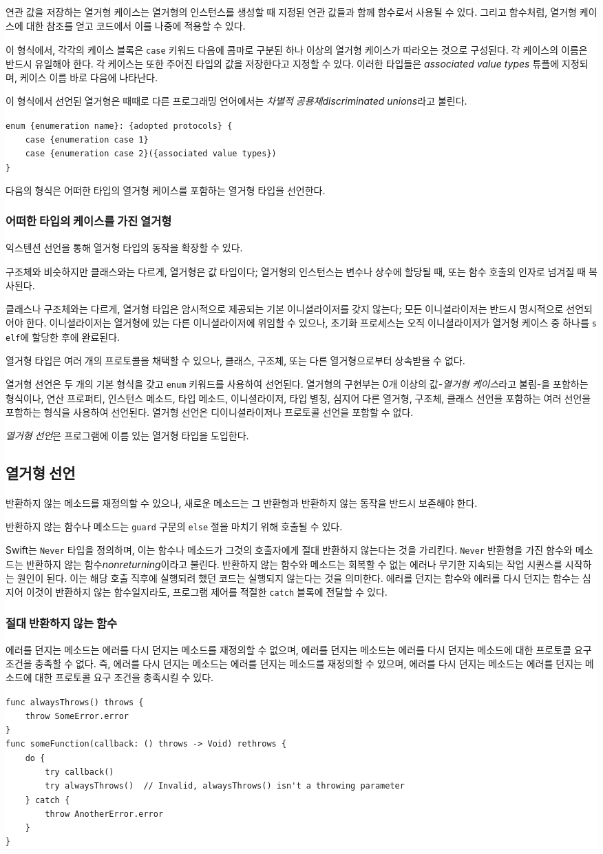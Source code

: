 연관 값을 저장하는 열거형 케이스는 열거형의 인스턴스를 생성할 때 지정된 연관 값들과 함께 함수로서 사용될 수 있다. 그리고 함수처럼, 열거형 케이스에 대한 참조를 얻고 코드에서 이를 나중에 적용할 수 있다.

이 형식에서, 각각의 케이스 블록은 `case` 키워드 다음에 콤마로 구분된 하나 이상의 열거형 케이스가 따라오는 것으로 구성된다. 각 케이스의 이름은 반드시 유일해야 한다. 각 케이스는 또한 주어진 타입의 값을 저장한다고 지정할 수 있다. 이러한 타입들은 *associated value types* 튜플에 지정되며, 케이스 이름 바로 다음에 나타난다.

이 형식에서 선언된 열거형은 때때로 다른 프로그래밍 언어에서는 *차별적 공용체discriminated unions*라고 불린다.

```
enum {enumeration name}: {adopted protocols} {
    case {enumeration case 1}
    case {enumeration case 2}({associated value types})
}
```

다음의 형식은 어떠한 타입의 열거형 케이스를 포함하는 열거형 타입을 선언한다.

### 어떠한 타입의 케이스를 가진 열거형

익스텐션 선언을 통해 열거형 타입의 동작을 확장할 수 있다.

구조체와 비슷하지만 클래스와는 다르게, 열거형은 값 타입이다; 열거형의 인스턴스는 변수나 상수에 할당될 때, 또는 함수 호출의 인자로 넘겨질 때 복사된다.

클래스나 구조체와는 다르게, 열거형 타입은 암시적으로 제공되는 기본 이니셜라이저를 갖지 않는다; 모든 이니셜라이저는 반드시 명시적으로 선언되어야 한다. 이니셜라이저는 열거형에 있는 다른 이니셜라이저에 위임할 수 있으나, 초기화 프로세스는 오직 이니셜라이저가 열거형 케이스 중 하나를 `self`에 할당한 후에 완료된다.

열거형 타입은 여러 개의 프로토콜을 채택할 수 있으나, 클래스, 구조체, 또는 다른 열거형으로부터 상속받을 수 없다.

열거형 선언은 두 개의 기본 형식을 갖고 `enum` 키워드를 사용하여 선언된다. 열거형의 구현부는 0개 이상의 값-*열거형 케이스*라고 불림-을 포함하는 형식이나, 연산 프로퍼티, 인스턴스 메소드, 타입 메소드, 이니셜라이저, 타입 별칭, 심지어 다른 열거형, 구조체, 클래스 선언을 포함하는 여러 선언을 포함하는 형식을 사용하여 선언된다. 열거형 선언은 디이니셜라이저나 프로토콜 선언을 포함할 수 없다.

*열거형 선언*은 프로그램에 이름 있는 열거형 타입을 도입한다.

## 열거형 선언

반환하지 않는 메소드를 재정의할 수 있으나, 새로운 메소드는 그 반환형과 반환하지 않는 동작을 반드시 보존해야 한다.

반환하지 않는 함수나 메소드는 `guard` 구문의 `else` 절을 마치기 위해 호출될 수 있다.

Swift는 `Never` 타입을 정의하며, 이는 함수나 메소드가 그것의 호출자에게 절대 반환하지 않는다는 것을 가리킨다. `Never` 반환형을 가진 함수와 메소드는 반환하지 않는 함수*nonreturning*이라고 불린다. 반환하지 않는 함수와 메소드는 회복할 수 없는 에러나 무기한 지속되는 작업 시퀀스를 시작하는 원인이 된다. 이는 해당 호출 직후에 실행되려 했던 코드는 실행되지 않는다는 것을 의미한다. 에러를 던지는 함수와 에러를 다시 던지는 함수는 심지어 이것이 반환하지 않는 함수일지라도, 프로그램 제어를 적절한 `catch` 블록에 전달할 수 있다.

### 절대 반환하지 않는 함수

에러를 던지는 메소드는 에러를 다시 던지는 메소드를 재정의할 수 없으며, 에러를 던지는 메소드는 에러를 다시 던지는 메소드에 대한 프로토콜 요구 조건을 충족할 수 없다. 즉, 에러를 다시 던지는 메소드는 에러를 던지는 메소드를 재정의할 수 있으며, 에러를 다시 던지는 메소드는 에러를 던지는 메소드에 대한 프로토콜 요구 조건을 충족시킬 수 있다.

```
func alwaysThrows() throws {
    throw SomeError.error
}
func someFunction(callback: () throws -> Void) rethrows {
    do {
        try callback()
        try alwaysThrows()  // Invalid, alwaysThrows() isn't a throwing parameter
    } catch {
        throw AnotherError.error
    }
}
```
